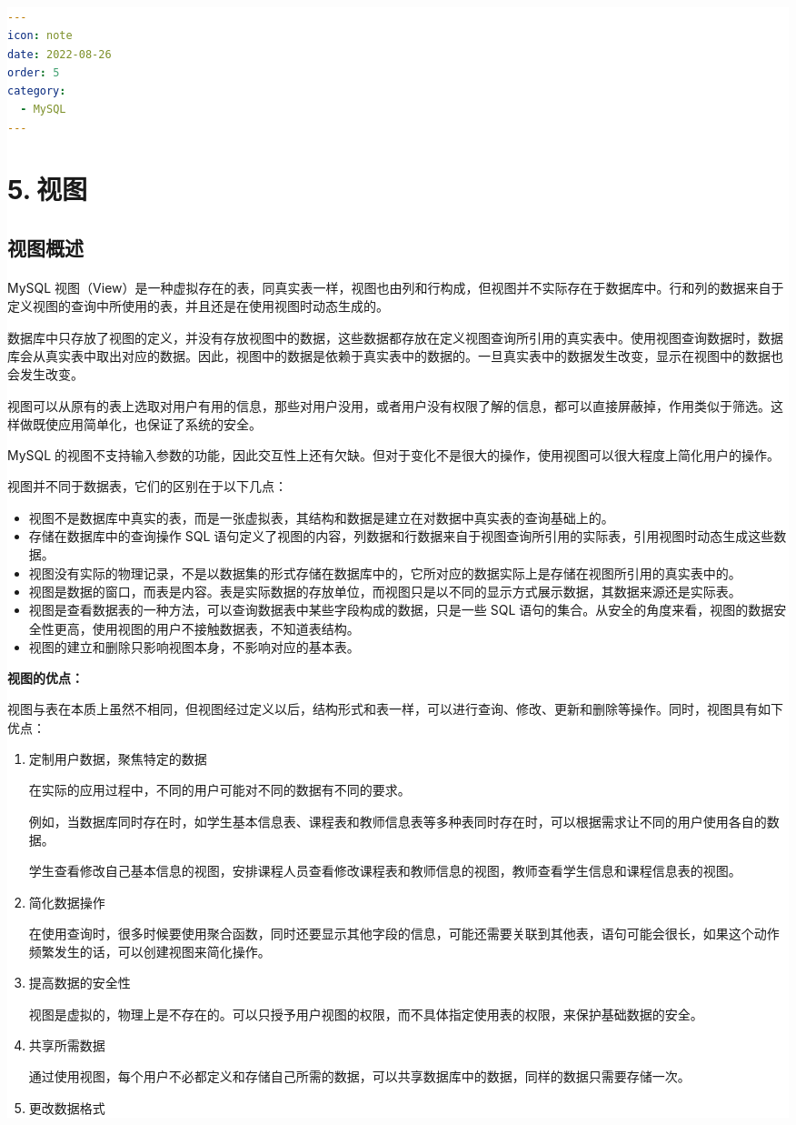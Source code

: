```yaml
---
icon: note
date: 2022-08-26
order: 5
category:
  - MySQL
---
```


# 5. 视图

## 视图概述

MySQL 视图（View）是一种虚拟存在的表，同真实表一样，视图也由列和行构成，但视图并不实际存在于数据库中。行和列的数据来自于定义视图的查询中所使用的表，并且还是在使用视图时动态生成的。

数据库中只存放了视图的定义，并没有存放视图中的数据，这些数据都存放在定义视图查询所引用的真实表中。使用视图查询数据时，数据库会从真实表中取出对应的数据。因此，视图中的数据是依赖于真实表中的数据的。一旦真实表中的数据发生改变，显示在视图中的数据也会发生改变。

视图可以从原有的表上选取对用户有用的信息，那些对用户没用，或者用户没有权限了解的信息，都可以直接屏蔽掉，作用类似于筛选。这样做既使应用简单化，也保证了系统的安全。

MySQL 的视图不支持输入参数的功能，因此交互性上还有欠缺。但对于变化不是很大的操作，使用视图可以很大程度上简化用户的操作。

视图并不同于数据表，它们的区别在于以下几点：

- 视图不是数据库中真实的表，而是一张虚拟表，其结构和数据是建立在对数据中真实表的查询基础上的。
- 存储在数据库中的查询操作 SQL 语句定义了视图的内容，列数据和行数据来自于视图查询所引用的实际表，引用视图时动态生成这些数据。
- 视图没有实际的物理记录，不是以数据集的形式存储在数据库中的，它所对应的数据实际上是存储在视图所引用的真实表中的。
- 视图是数据的窗口，而表是内容。表是实际数据的存放单位，而视图只是以不同的显示方式展示数据，其数据来源还是实际表。
- 视图是查看数据表的一种方法，可以查询数据表中某些字段构成的数据，只是一些 SQL 语句的集合。从安全的角度来看，视图的数据安全性更高，使用视图的用户不接触数据表，不知道表结构。
- 视图的建立和删除只影响视图本身，不影响对应的基本表。

**视图的优点：**

视图与表在本质上虽然不相同，但视图经过定义以后，结构形式和表一样，可以进行查询、修改、更新和删除等操作。同时，视图具有如下优点：

1. 定制用户数据，聚焦特定的数据

   在实际的应用过程中，不同的用户可能对不同的数据有不同的要求。

   例如，当数据库同时存在时，如学生基本信息表、课程表和教师信息表等多种表同时存在时，可以根据需求让不同的用户使用各自的数据。

   学生查看修改自己基本信息的视图，安排课程人员查看修改课程表和教师信息的视图，教师查看学生信息和课程信息表的视图。

2. 简化数据操作

   在使用查询时，很多时候要使用聚合函数，同时还要显示其他字段的信息，可能还需要关联到其他表，语句可能会很长，如果这个动作频繁发生的话，可以创建视图来简化操作。

3. 提高数据的安全性

   视图是虚拟的，物理上是不存在的。可以只授予用户视图的权限，而不具体指定使用表的权限，来保护基础数据的安全。

4. 共享所需数据

   通过使用视图，每个用户不必都定义和存储自己所需的数据，可以共享数据库中的数据，同样的数据只需要存储一次。

5. 更改数据格式
